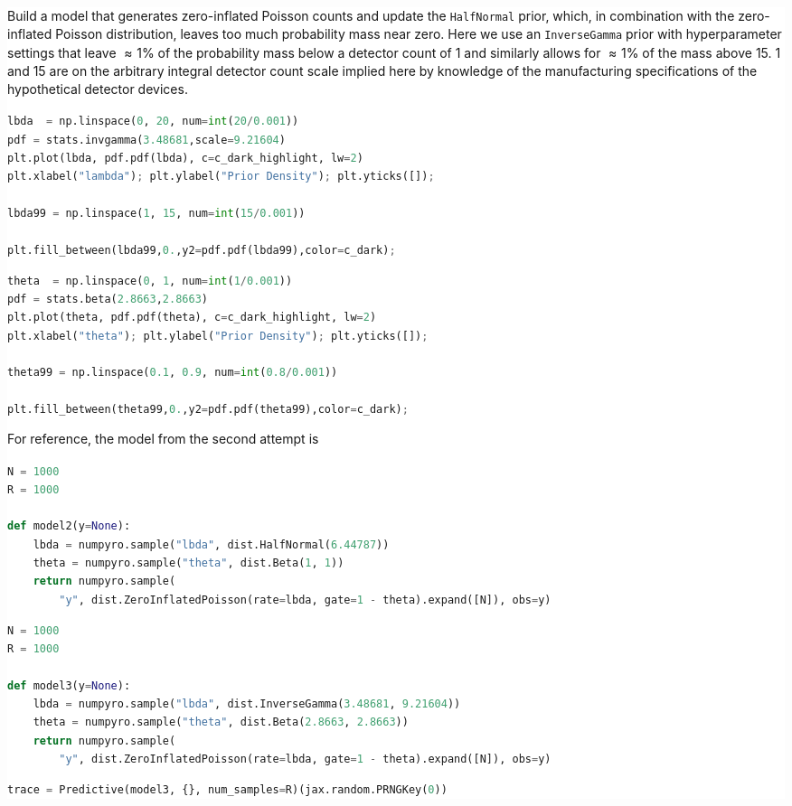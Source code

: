 
Build a model that generates zero-inflated Poisson counts and update the `HalfNormal` prior, which, in combination with the zero-inflated Poisson distribution, leaves too much probability mass near zero. Here we use an `InverseGamma` prior with hyperparameter settings that leave $\approx 1\%$ of the probability mass below a detector count of $1$ and similarly allows for $\approx 1\%$ of the mass above $15$. $1$ and $15$ are on the arbitrary integral detector count scale implied here by knowledge of the manufacturing specifications of the hypothetical detector devices.

```python slideshow={"slide_type": "fragment"}
lbda  = np.linspace(0, 20, num=int(20/0.001))
pdf = stats.invgamma(3.48681,scale=9.21604)
plt.plot(lbda, pdf.pdf(lbda), c=c_dark_highlight, lw=2)
plt.xlabel("lambda"); plt.ylabel("Prior Density"); plt.yticks([]);

lbda99 = np.linspace(1, 15, num=int(15/0.001))

plt.fill_between(lbda99,0.,y2=pdf.pdf(lbda99),color=c_dark);
```

```python slideshow={"slide_type": "subslide"}
theta  = np.linspace(0, 1, num=int(1/0.001))
pdf = stats.beta(2.8663,2.8663)
plt.plot(theta, pdf.pdf(theta), c=c_dark_highlight, lw=2)
plt.xlabel("theta"); plt.ylabel("Prior Density"); plt.yticks([]);

theta99 = np.linspace(0.1, 0.9, num=int(0.8/0.001))

plt.fill_between(theta99,0.,y2=pdf.pdf(theta99),color=c_dark);
```


 For reference, the model from the second attempt is
```python
N = 1000
R = 1000

def model2(y=None):
    lbda = numpyro.sample("lbda", dist.HalfNormal(6.44787))
    theta = numpyro.sample("theta", dist.Beta(1, 1))
    return numpyro.sample(
        "y", dist.ZeroInflatedPoisson(rate=lbda, gate=1 - theta).expand([N]), obs=y)
```



```python slideshow={"slide_type": "subslide"}
N = 1000
R = 1000

def model3(y=None):
    lbda = numpyro.sample("lbda", dist.InverseGamma(3.48681, 9.21604))
    theta = numpyro.sample("theta", dist.Beta(2.8663, 2.8663))  
    return numpyro.sample(
        "y", dist.ZeroInflatedPoisson(rate=lbda, gate=1 - theta).expand([N]), obs=y)
```

```python slideshow={"slide_type": "fragment"}
trace = Predictive(model3, {}, num_samples=R)(jax.random.PRNGKey(0))
```
